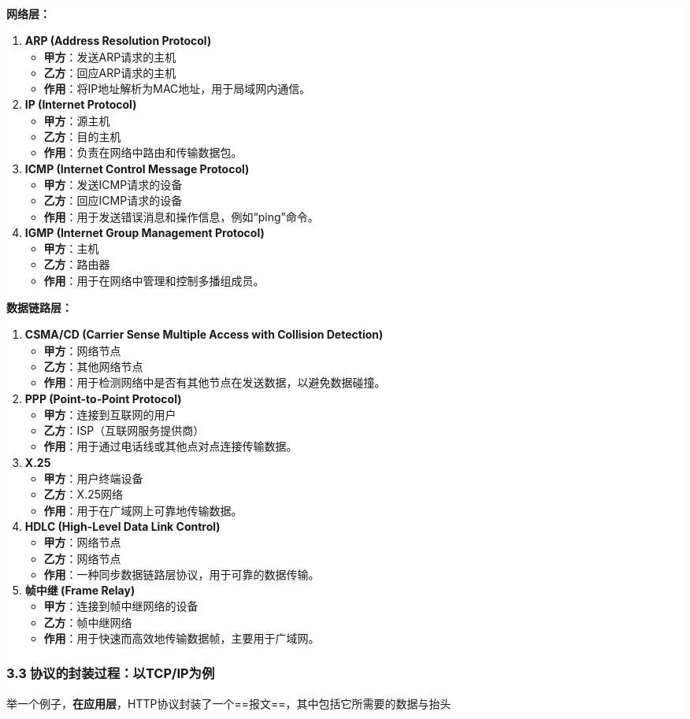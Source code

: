**网络层：**

1. **ARP (Address Resolution Protocol)**
   - **甲方**：发送ARP请求的主机
   - **乙方**：回应ARP请求的主机
   - **作用**：将IP地址解析为MAC地址，用于局域网内通信。
2. **IP (Internet Protocol)**
   - **甲方**：源主机
   - **乙方**：目的主机
   - **作用**：负责在网络中路由和传输数据包。
3. **ICMP (Internet Control Message Protocol)**
   - **甲方**：发送ICMP请求的设备
   - **乙方**：回应ICMP请求的设备
   - **作用**：用于发送错误消息和操作信息，例如“ping”命令。
4. **IGMP (Internet Group Management Protocol)**
   - **甲方**：主机
   - **乙方**：路由器
   - **作用**：用于在网络中管理和控制多播组成员。

**数据链路层：**

1. **CSMA/CD (Carrier Sense Multiple Access with Collision Detection)**
   - **甲方**：网络节点
   - **乙方**：其他网络节点
   - **作用**：用于检测网络中是否有其他节点在发送数据，以避免数据碰撞。
2. **PPP (Point-to-Point Protocol)**
   - **甲方**：连接到互联网的用户
   - **乙方**：ISP（互联网服务提供商）
   - **作用**：用于通过电话线或其他点对点连接传输数据。
3. **X.25**
   - **甲方**：用户终端设备
   - **乙方**：X.25网络
   - **作用**：用于在广域网上可靠地传输数据。
4. **HDLC (High-Level Data Link Control)**
   - **甲方**：网络节点
   - **乙方**：网络节点
   - **作用**：一种同步数据链路层协议，用于可靠的数据传输。
5. **帧中继 (Frame Relay)**
   - **甲方**：连接到帧中继网络的设备
   - **乙方**：帧中继网络
   - **作用**：用于快速而高效地传输数据帧，主要用于广域网。















### 3.3 协议的封装过程：以TCP/IP为例

举一个例子，**在应用层**，HTTP协议封装了一个==报文==，其中包括它所需要的数据与抬头
